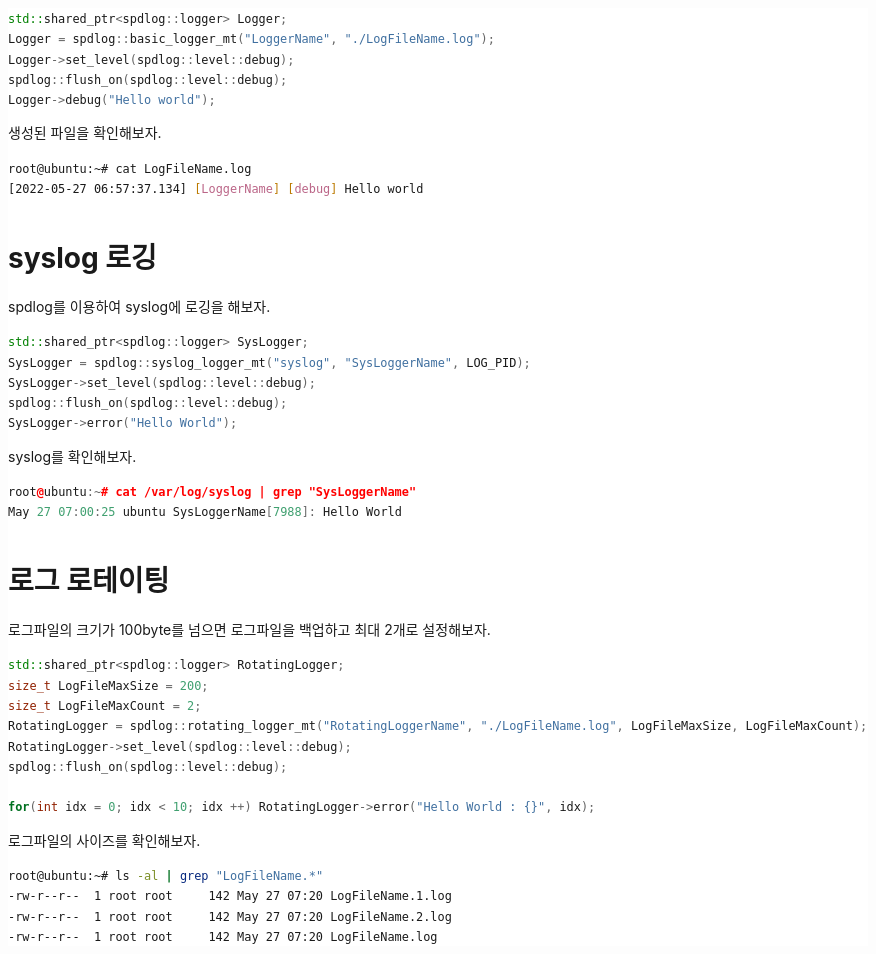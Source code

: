 ```cpp
std::shared_ptr<spdlog::logger> Logger;
Logger = spdlog::basic_logger_mt("LoggerName", "./LogFileName.log");
Logger->set_level(spdlog::level::debug);
spdlog::flush_on(spdlog::level::debug);
Logger->debug("Hello world");
```

생성된 파일을 확인해보자.

```sh
root@ubuntu:~# cat LogFileName.log
[2022-05-27 06:57:37.134] [LoggerName] [debug] Hello world
```

# **syslog 로깅**

spdlog를 이용하여 syslog에 로깅을 해보자.

```cpp
std::shared_ptr<spdlog::logger> SysLogger;
SysLogger = spdlog::syslog_logger_mt("syslog", "SysLoggerName", LOG_PID);
SysLogger->set_level(spdlog::level::debug);
spdlog::flush_on(spdlog::level::debug);
SysLogger->error("Hello World");
```

syslog를 확인해보자.

```cpp
root@ubuntu:~# cat /var/log/syslog | grep "SysLoggerName"
May 27 07:00:25 ubuntu SysLoggerName[7988]: Hello World
```

# **로그 로테이팅**

로그파일의 크기가 100byte를 넘으면 로그파일을 백업하고 최대 2개로 설정해보자.

```cpp
std::shared_ptr<spdlog::logger> RotatingLogger;
size_t LogFileMaxSize = 200;
size_t LogFileMaxCount = 2;
RotatingLogger = spdlog::rotating_logger_mt("RotatingLoggerName", "./LogFileName.log", LogFileMaxSize, LogFileMaxCount);
RotatingLogger->set_level(spdlog::level::debug);
spdlog::flush_on(spdlog::level::debug);

for(int idx = 0; idx < 10; idx ++) RotatingLogger->error("Hello World : {}", idx);
```

로그파일의 사이즈를 확인해보자.

```sh
root@ubuntu:~# ls -al | grep "LogFileName.*"
-rw-r--r--  1 root root     142 May 27 07:20 LogFileName.1.log
-rw-r--r--  1 root root     142 May 27 07:20 LogFileName.2.log
-rw-r--r--  1 root root     142 May 27 07:20 LogFileName.log
```
